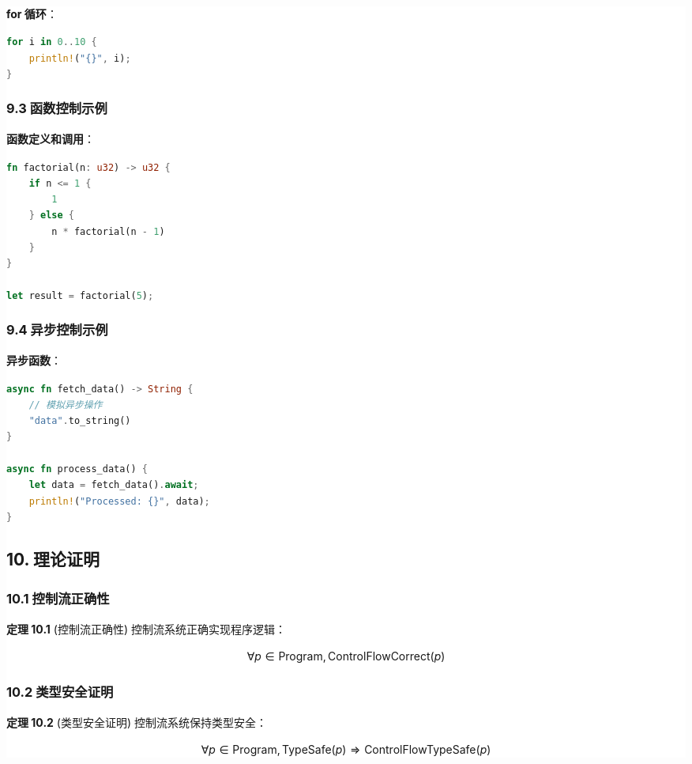 **for 循环**：

```rust
for i in 0..10 {
    println!("{}", i);
}
```

### 9.3 函数控制示例

**函数定义和调用**：

```rust
fn factorial(n: u32) -> u32 {
    if n <= 1 {
        1
    } else {
        n * factorial(n - 1)
    }
}

let result = factorial(5);
```

### 9.4 异步控制示例

**异步函数**：

```rust
async fn fetch_data() -> String {
    // 模拟异步操作
    "data".to_string()
}

async fn process_data() {
    let data = fetch_data().await;
    println!("Processed: {}", data);
}
```

## 10. 理论证明

### 10.1 控制流正确性

**定理 10.1** (控制流正确性)
控制流系统正确实现程序逻辑：

$$\forall p \in \text{Program}, \text{ControlFlowCorrect}(p)$$

### 10.2 类型安全证明

**定理 10.2** (类型安全证明)
控制流系统保持类型安全：

$$\forall p \in \text{Program}, \text{TypeSafe}(p) \Rightarrow \text{ControlFlowTypeSafe}(p)$$
